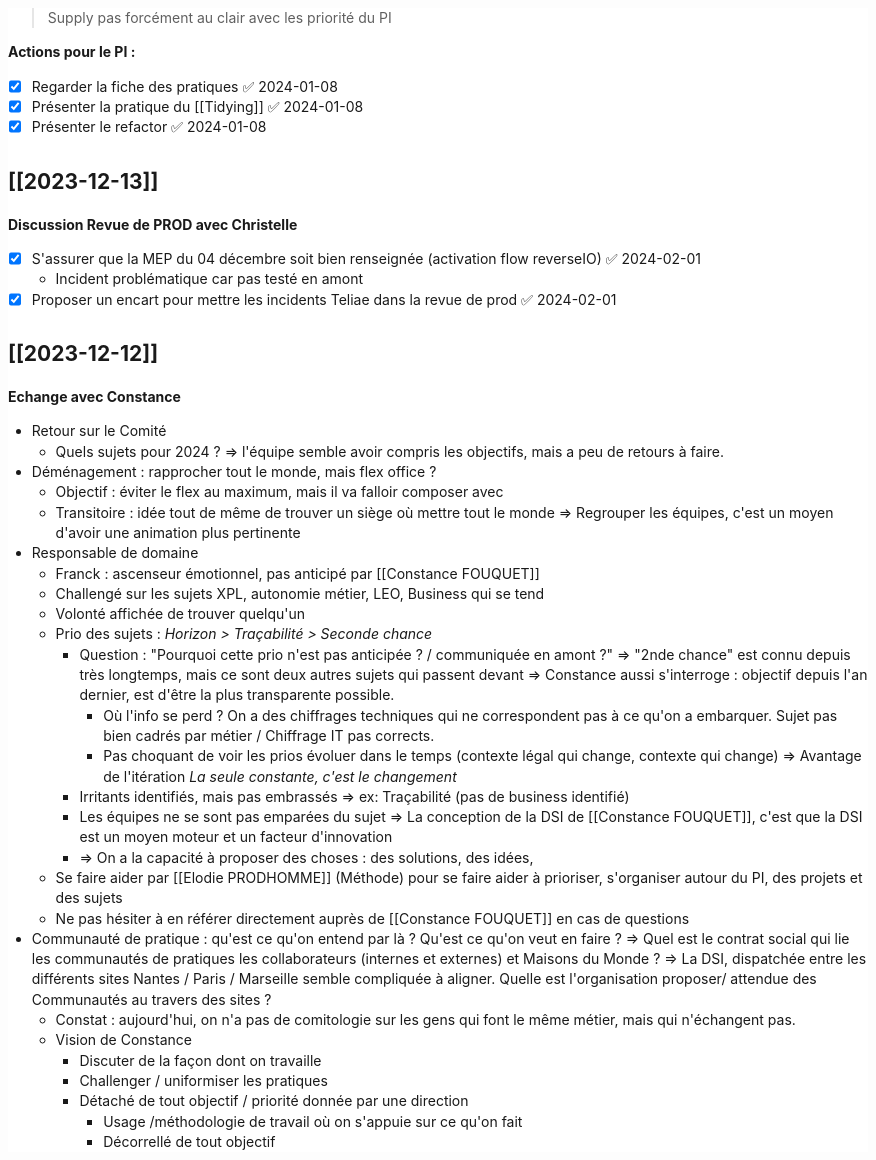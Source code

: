 > Supply pas forcément au clair avec les priorité du PI

**Actions pour le PI :**

- [x] Regarder la fiche des pratiques ✅ 2024-01-08
- [x] Présenter la pratique du [[Tidying]] ✅ 2024-01-08
- [x] Présenter le refactor ✅ 2024-01-08

## [[2023-12-13]]

**Discussion Revue de PROD avec Christelle**

- [x] S'assurer que la MEP du 04 décembre soit bien renseignée (activation flow reverseIO) ✅ 2024-02-01
	* Incident problématique car pas testé en amont
- [x] Proposer un encart pour mettre les incidents Teliae dans la revue de prod ✅ 2024-02-01

## [[2023-12-12]]

**Echange avec Constance**

* Retour sur le Comité
	* Quels sujets pour 2024 ?
	  => l'équipe semble avoir compris les objectifs, mais a peu de retours à faire.
* Déménagement : rapprocher tout le monde, mais flex office ?
	* Objectif : éviter le flex au maximum, mais il va falloir composer avec
	* Transitoire : idée tout de même de trouver un siège où mettre tout le monde
	  => Regrouper les équipes, c'est un moyen d'avoir une animation plus pertinente
* Responsable de domaine
	* Franck : ascenseur émotionnel, pas anticipé par [[Constance FOUQUET]]
	* Challengé sur les sujets XPL, autonomie métier, LEO, Business qui se tend
	* Volonté affichée de trouver quelqu'un
	* Prio des sujets :
	  _Horizon > Traçabilité > Seconde chance_
		* Question : "Pourquoi cette prio n'est pas anticipée ? / communiquée en amont ?"
		  => "2nde chance" est connu depuis très longtemps, mais ce sont deux autres sujets qui passent devant
		  => Constance aussi s'interroge : objectif depuis l'an dernier, est d'être la plus transparente possible.
		  * Où l'info se perd ? On a des chiffrages techniques qui ne correspondent pas à ce qu'on a embarquer. Sujet pas bien cadrés par métier / Chiffrage IT pas corrects.
		  * Pas choquant de voir les prios évoluer dans le temps (contexte légal qui change, contexte qui change) => Avantage de l'itération
		    _La seule constante, c'est le changement_
		 * Irritants identifiés, mais pas embrassés => ex: Traçabilité (pas de business identifié)
		 * Les équipes ne se sont pas emparées du sujet => La conception de la DSI de [[Constance FOUQUET]], c'est que la DSI est un moyen moteur et un facteur d'innovation
		 * => On a la capacité à proposer des choses : des solutions, des idées,
	* Se faire aider par [[Elodie PRODHOMME]] (Méthode) pour se faire aider à prioriser, s'organiser autour du PI, des projets et des sujets
	* Ne pas hésiter à en référer directement auprès de [[Constance FOUQUET]] en cas de questions
* Communauté de pratique : qu'est ce qu'on entend par là ? Qu'est ce qu'on veut en faire ?
	    => Quel est le contrat social qui lie les communautés de pratiques les collaborateurs (internes et externes) et Maisons du Monde ?
	    => La DSI, dispatchée entre les différents sites Nantes / Paris / Marseille semble compliquée à aligner. Quelle est l'organisation proposer/ attendue des Communautés au travers des sites ?
	* Constat : aujourd'hui, on n'a pas de comitologie sur les gens qui font le même métier, mais qui n'échangent pas.
	* Vision de Constance
		* Discuter de la façon dont on travaille
		* Challenger / uniformiser les pratiques
		* Détaché de tout objectif / priorité donnée par une direction
			* Usage /méthodologie de travail où on s'appuie sur ce qu'on fait
			* Décorrellé de tout objectif